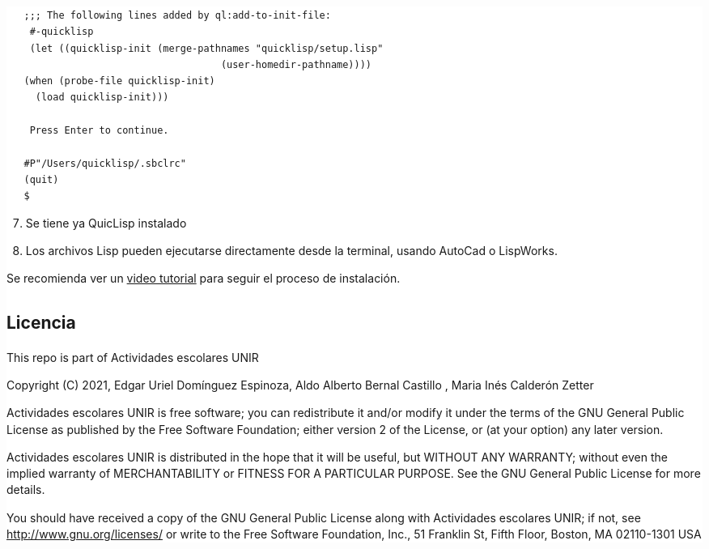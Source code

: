        ;;; The following lines added by ql:add-to-init-file:
        #-quicklisp
        (let ((quicklisp-init (merge-pathnames "quicklisp/setup.lisp"
                                         (user-homedir-pathname))))
       (when (probe-file quicklisp-init)
         (load quicklisp-init)))

        Press Enter to continue.

       #P"/Users/quicklisp/.sbclrc"
       (quit)
       $ 
7. Se tiene ya QuicLisp instalado

8. Los archivos Lisp pueden ejecutarse directamente desde la terminal, usando AutoCad o LispWorks.

Se recomienda ver un [video tutorial](https://www.youtube.com/watch?v=Egg0IkWDpwY) para seguir el proceso de instalación.

## Licencia
This repo is part of Actividades escolares UNIR

Copyright (C) 2021, Edgar Uriel Domínguez Espinoza, Aldo Alberto Bernal Castillo , Maria Inés Calderón Zetter

Actividades escolares UNIR is free software; you can redistribute it and/or modify it under the terms of the GNU General Public License as published by the Free Software Foundation; either version 2 of the License, or (at your option) any later version.

Actividades escolares UNIR is distributed in the hope that it will be useful, but WITHOUT ANY WARRANTY; without even the implied warranty of MERCHANTABILITY or FITNESS FOR A PARTICULAR PURPOSE.  See the GNU General Public License for more details.

You should have received a copy of the GNU General Public License along with Actividades escolares UNIR; if not, see <http://www.gnu.org/licenses/> or write to the Free Software Foundation, Inc., 51 Franklin St, Fifth Floor, Boston, MA 02110-1301 USA
